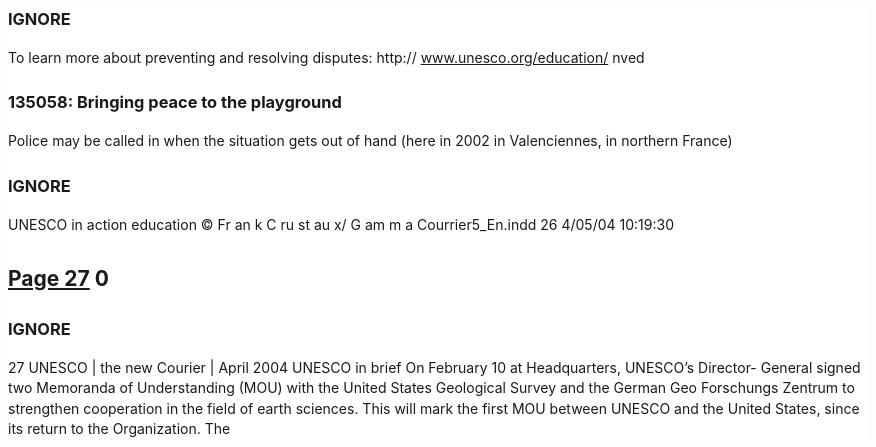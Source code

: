 ### IGNORE

To learn more about preventing 
and resolving disputes: http://
www.unesco.org/education/
nved

### 135058: Bringing peace to the playground

Police may be 
called in when the 
situation gets out of 
hand (here in 2002 
in Valenciennes, in 
northern France)

### IGNORE

UNESCO in action education
© 
Fr
an
k 
C
ru
st
au
x/
G
am
m
a
Courrier5_En.indd   26 4/05/04   10:19:30

## [Page 27](https://demo.humlab.umu.se/courier/135045eng.pdf#page=27) 0

### IGNORE

27
UNESCO | the new Courier | April 2004
UNESCO in brief
On February 10 
at Headquarters, 
UNESCO’s Director-
General signed 
two Memoranda 
of Understanding 
(MOU) with the 
United States 
Geological Survey 
and the German Geo 
Forschungs Zentrum 
to strengthen 
cooperation in 
the field of earth 
sciences. 
This will mark the 
first MOU between 
UNESCO and the 
United States, since 
its return to the 
Organization. The 